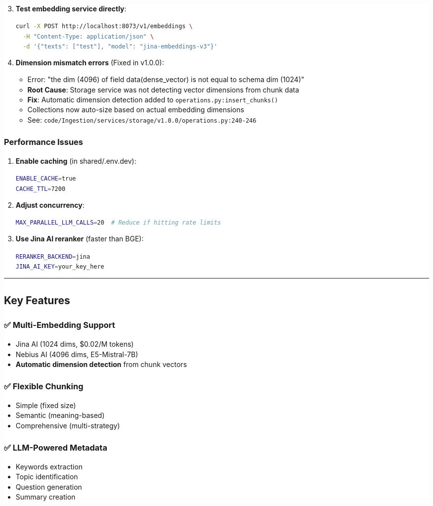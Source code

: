 3. **Test embedding service directly**:
   ```bash
   curl -X POST http://localhost:8073/v1/embeddings \
     -H "Content-Type: application/json" \
     -d '{"texts": ["test"], "model": "jina-embeddings-v3"}'
   ```

4. **Dimension mismatch errors** (Fixed in v1.0.0):
   - Error: "the dim (4096) of field data(dense_vector) is not equal to schema dim (1024)"
   - **Root Cause**: Storage service was not detecting vector dimensions from chunk data
   - **Fix**: Automatic dimension detection added to `operations.py:insert_chunks()`
   - Collections now auto-size based on actual embedding dimensions
   - See: `code/Ingestion/services/storage/v1.0.0/operations.py:240-246`

### Performance Issues

1. **Enable caching** (in shared/.env.dev):
   ```bash
   ENABLE_CACHE=true
   CACHE_TTL=7200
   ```

2. **Adjust concurrency**:
   ```bash
   MAX_PARALLEL_LLM_CALLS=20  # Reduce if hitting rate limits
   ```

3. **Use Jina AI reranker** (faster than BGE):
   ```bash
   RERANKER_BACKEND=jina
   JINA_AI_KEY=your_key_here
   ```

---

## Key Features

### ✅ Multi-Embedding Support
- Jina AI (1024 dims, $0.02/M tokens)
- Nebius AI (4096 dims, E5-Mistral-7B)
- **Automatic dimension detection** from chunk vectors

### ✅ Flexible Chunking
- Simple (fixed size)
- Semantic (meaning-based)
- Comprehensive (multi-strategy)

### ✅ LLM-Powered Metadata
- Keywords extraction
- Topic identification
- Question generation
- Summary creation

